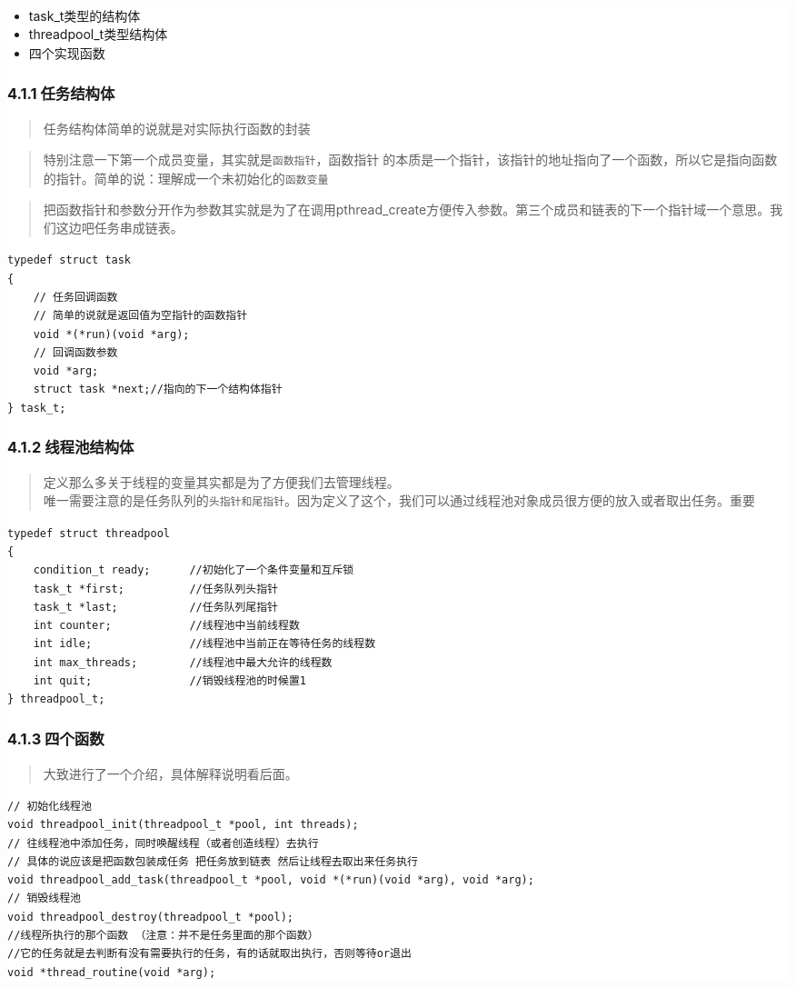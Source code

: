   * task_t类型的结构体
  * threadpool_t类型结构体
  * 四个实现函数

### 4.1.1 任务结构体

> 任务结构体简单的说就是对实际执行函数的封装

> 特别注意一下第一个成员变量，其实就是`函数指针`，函数指针
> 的本质是一个指针，该指针的地址指向了一个函数，所以它是指向函数的指针。简单的说：理解成一个未初始化的`函数变量`

> 把函数指针和参数分开作为参数其实就是为了在调用pthread_create方便传入参数。第三个成员和链表的下一个指针域一个意思。我们这边吧任务串成链表。
    
    
    typedef struct task
    {
    	// 任务回调函数
    	// 简单的说就是返回值为空指针的函数指针
    	void *(*run)(void *arg);	
    	// 回调函数参数
    	void *arg;					
    	struct task *next;//指向的下一个结构体指针
    } task_t;
    

### 4.1.2 线程池结构体

> 定义那么多关于线程的变量其实都是为了方便我们去管理线程。  
>  唯一需要注意的是任务队列的`头指针和尾指针`。因为定义了这个，我们可以通过线程池对象成员很方便的放入或者取出任务。重要
    
    
    typedef struct threadpool
    {
    	condition_t ready;		//初始化了一个条件变量和互斥锁
    	task_t *first;			//任务队列头指针
    	task_t *last;			//任务队列尾指针
    	int counter;			//线程池中当前线程数
    	int idle;				//线程池中当前正在等待任务的线程数
    	int max_threads;		//线程池中最大允许的线程数
    	int quit;				//销毁线程池的时候置1
    } threadpool_t;
    

### 4.1.3 四个函数

> 大致进行了一个介绍，具体解释说明看后面。
    
    
    // 初始化线程池
    void threadpool_init(threadpool_t *pool, int threads);
    // 往线程池中添加任务，同时唤醒线程（或者创造线程）去执行
    // 具体的说应该是把函数包装成任务 把任务放到链表 然后让线程去取出来任务执行
    void threadpool_add_task(threadpool_t *pool, void *(*run)(void *arg), void *arg);
    // 销毁线程池
    void threadpool_destroy(threadpool_t *pool);
    //线程所执行的那个函数 （注意：并不是任务里面的那个函数）
    //它的任务就是去判断有没有需要执行的任务，有的话就取出执行，否则等待or退出
    void *thread_routine(void *arg);
    